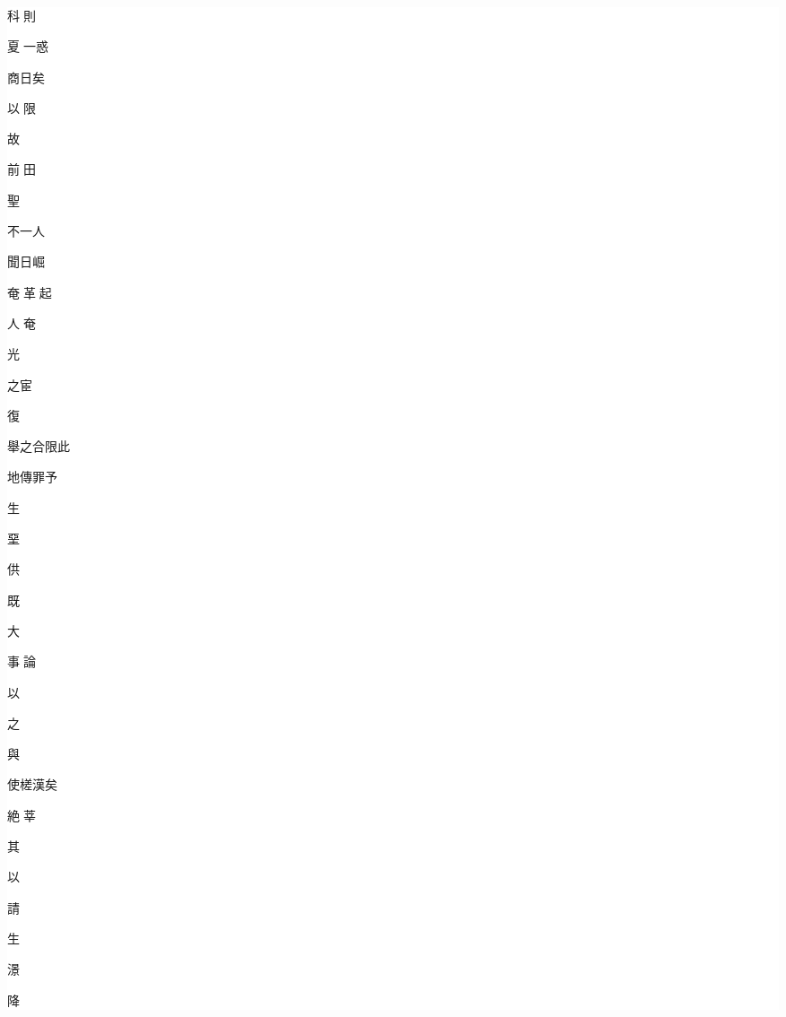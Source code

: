 科 則

夏 一惑

商日矣

以 限

故

前 田

聖

不一人

聞日崛

奄 革 起

人 奄

光

之宦

復

舉之合限此

地傳罪予

生

堊

供

既

大

事 論

以

之

與

使槎漢矣

絶 莘

其

以

請

生

澋

降
